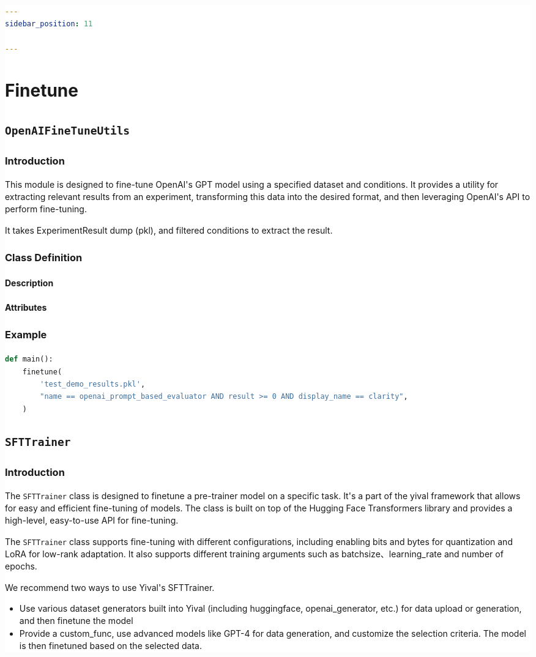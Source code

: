 ```yaml
---
sidebar_position: 11

---
```


# Finetune 

##  `OpenAIFineTuneUtils`

###   Introduction 

  This module is designed to fine-tune OpenAI's GPT model using a specified dataset and conditions. It provides a utility for extracting relevant results from an experiment, transforming this data into the desired format, and then leveraging OpenAI's API to perform fine-tuning.

  It takes ExperimentResult dump (pkl), and filtered conditions to extract the result.

###   Class Definition 

####    Description

####    Attributes

###   Example 

```Python
def main():
    finetune(
        'test_demo_results.pkl',
        "name == openai_prompt_based_evaluator AND result >= 0 AND display_name == clarity",
    )
```

##  `SFTTrainer`

###   Introduction 

  The `SFTTrainer` class is designed to finetune a pre-trainer model on a specific task. It's a part of the yival framework that allows for easy and efficient fine-tuning of models. The class is built on top of the Hugging Face Transformers library and provides a high-level, easy-to-use API for fine-tuning.

  The `SFTTrainer` class supports fine-tuning with different configurations, including enabling bits and bytes for quantization and LoRA for low-rank adaptation. It also supports different training arguments such as batchsize、learning_rate and number of epochs.

  We recommend two ways to use Yival's SFTTrainer.

- Use various dataset generators built into Yival (including huggingface, openai_generator, etc.) for data upload or generation, and then finetune the model 
- Provide a custom_func, use advanced models like GPT-4 for data generation, and customize the selection criteria. The model is then finetuned based on the selected data.

